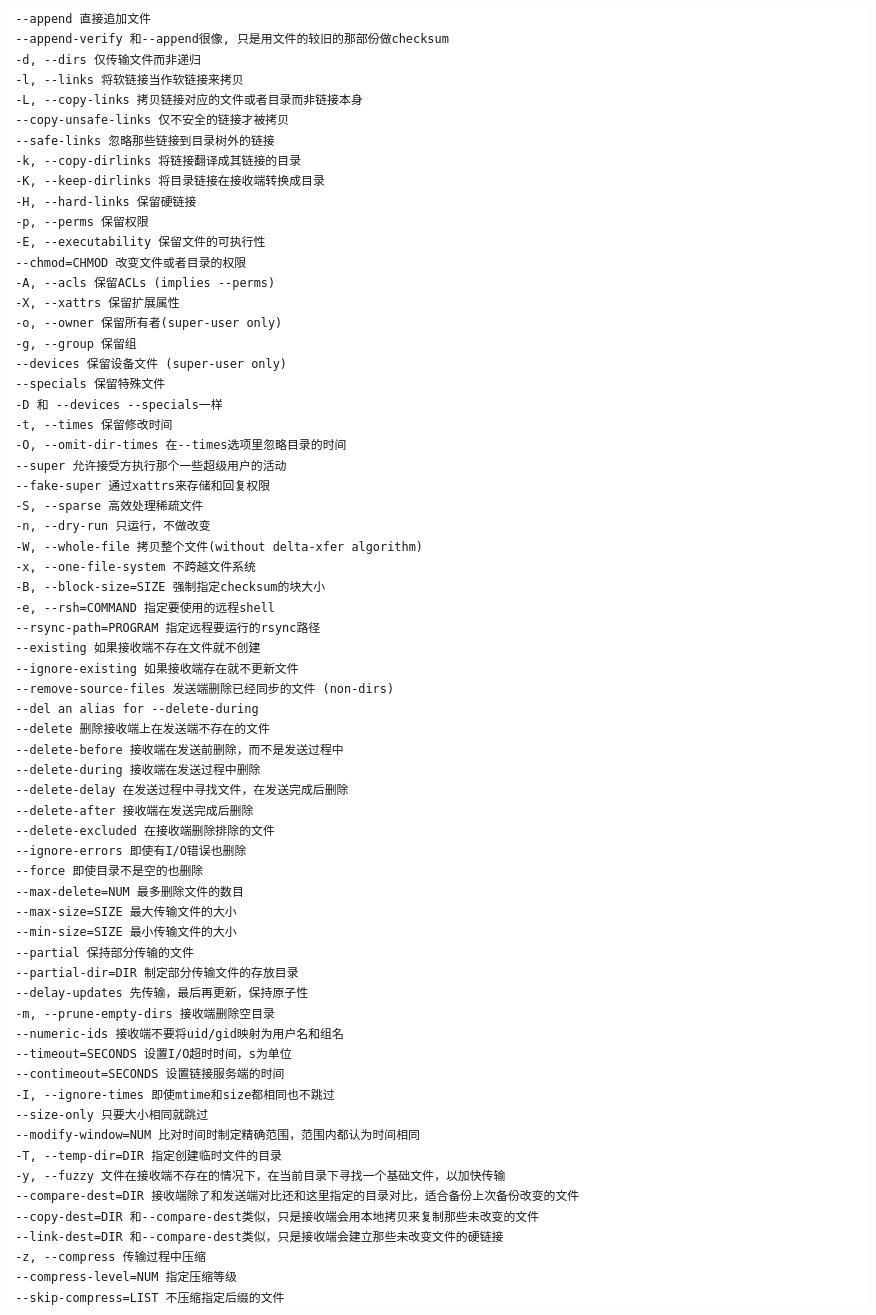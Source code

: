      --append 直接追加文件
     --append-verify 和--append很像, 只是用文件的较旧的那部份做checksum
     -d, --dirs 仅传输文件而非递归
     -l, --links 将软链接当作软链接来拷贝
     -L, --copy-links 拷贝链接对应的文件或者目录而非链接本身
     --copy-unsafe-links 仅不安全的链接才被拷贝
     --safe-links 忽略那些链接到目录树外的链接
     -k, --copy-dirlinks 将链接翻译成其链接的目录
     -K, --keep-dirlinks 将目录链接在接收端转换成目录
     -H, --hard-links 保留硬链接
     -p, --perms 保留权限
     -E, --executability 保留文件的可执行性
     --chmod=CHMOD 改变文件或者目录的权限
     -A, --acls 保留ACLs (implies --perms)
     -X, --xattrs 保留扩展属性
     -o, --owner 保留所有者(super-user only)
     -g, --group 保留组
     --devices 保留设备文件 (super-user only)
     --specials 保留特殊文件
     -D 和 --devices --specials一样
     -t, --times 保留修改时间
     -O, --omit-dir-times 在--times选项里忽略目录的时间
     --super 允许接受方执行那个一些超级用户的活动
     --fake-super 通过xattrs来存储和回复权限
     -S, --sparse 高效处理稀疏文件
     -n, --dry-run 只运行，不做改变
     -W, --whole-file 拷贝整个文件(without delta-xfer algorithm)
     -x, --one-file-system 不跨越文件系统
     -B, --block-size=SIZE 强制指定checksum的块大小
     -e, --rsh=COMMAND 指定要使用的远程shell
     --rsync-path=PROGRAM 指定远程要运行的rsync路径
     --existing 如果接收端不存在文件就不创建
     --ignore-existing 如果接收端存在就不更新文件
     --remove-source-files 发送端删除已经同步的文件 (non-dirs)
     --del an alias for --delete-during
     --delete 删除接收端上在发送端不存在的文件
     --delete-before 接收端在发送前删除，而不是发送过程中
     --delete-during 接收端在发送过程中删除
     --delete-delay 在发送过程中寻找文件，在发送完成后删除
     --delete-after 接收端在发送完成后删除
     --delete-excluded 在接收端删除排除的文件
     --ignore-errors 即使有I/O错误也删除
     --force 即使目录不是空的也删除
     --max-delete=NUM 最多删除文件的数目
     --max-size=SIZE 最大传输文件的大小
     --min-size=SIZE 最小传输文件的大小
     --partial 保持部分传输的文件
     --partial-dir=DIR 制定部分传输文件的存放目录
     --delay-updates 先传输，最后再更新，保持原子性
     -m, --prune-empty-dirs 接收端删除空目录
     --numeric-ids 接收端不要将uid/gid映射为用户名和组名
     --timeout=SECONDS 设置I/O超时时间，s为单位
     --contimeout=SECONDS 设置链接服务端的时间
     -I, --ignore-times 即使mtime和size都相同也不跳过
     --size-only 只要大小相同就跳过
     --modify-window=NUM 比对时间时制定精确范围，范围内都认为时间相同
     -T, --temp-dir=DIR 指定创建临时文件的目录
     -y, --fuzzy 文件在接收端不存在的情况下，在当前目录下寻找一个基础文件，以加快传输
     --compare-dest=DIR 接收端除了和发送端对比还和这里指定的目录对比，适合备份上次备份改变的文件
     --copy-dest=DIR 和--compare-dest类似，只是接收端会用本地拷贝来复制那些未改变的文件
     --link-dest=DIR 和--compare-dest类似，只是接收端会建立那些未改变文件的硬链接
     -z, --compress 传输过程中压缩
     --compress-level=NUM 指定压缩等级
     --skip-compress=LIST 不压缩指定后缀的文件